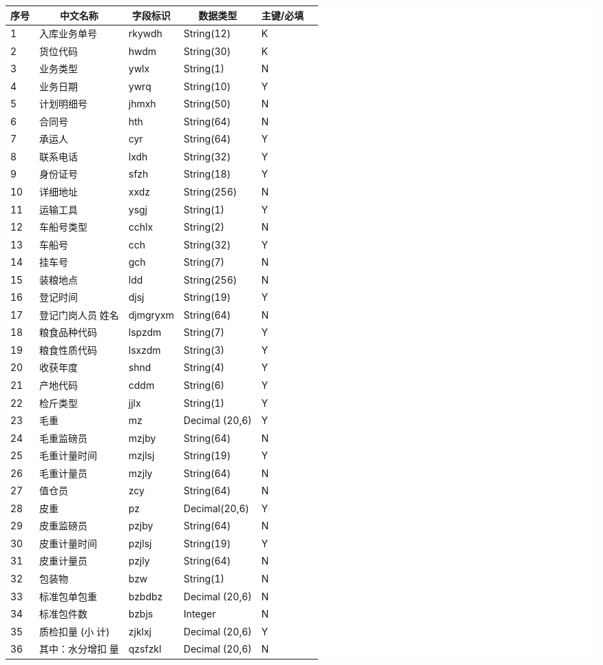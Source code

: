 | 序号 | 中文名称              | 字段标识   | 数据类型       | 主键/必填 |      |
| ---- | --------------------- | ---------- | -------------- | --------- | ---- |
| 1    | 入库业务单号          | rkywdh     | String(12)     | K         |      |
| 2    | 货位代码              | hwdm       | String(30)     | K         |      |
| 3    | 业务类型              | ywlx       | String(1)      | N         |      |
| 4    | 业务日期              | ywrq       | String(10)     | Y         |      |
| 5    | 计划明细号            | jhmxh      | String(50)     | N         |      |
| 6    | 合同号                | hth        | String(64)     | N         |      |
| 7    | 承运人                | cyr        | String(64)     | Y         |      |
| 8    | 联系电话              | lxdh       | String(32)     | Y         |      |
| 9    | 身份证号              | sfzh       | String(18)     | Y         |      |
| 10   | 详细地址              | xxdz       | String(256)    | N         |      |
| 11   | 运输工具              | ysgj       | String(1)      | Y         |      |
| 12   | 车船号类型            | cchlx      | String(2)      | N         |      |
| 13   | 车船号                | cch        | String(32)     | Y         |      |
| 14   | 挂车号                | gch        | String(7)      | N         |      |
| 15   | 装粮地点              | ldd        | String(256)    | N         |      |
| 16   | 登记时间              | djsj       | String(19)     | Y         |      |
| 17   | 登记门岗人员 姓名     | djmgryxm   | String(64)     | N         |      |
| 18   | 粮食品种代码          | lspzdm     | String(7)      | Y         |      |
| 19   | 粮食性质代码          | lsxzdm     | String(3)      | Y         |      |
| 20   | 收获年度              | shnd       | String(4)      | Y         |      |
| 21   | 产地代码              | cddm       | String(6)      | Y         |      |
| 22   | 检斤类型              | jjlx       | String(1)      | Y         |      |
| 23   | 毛重                  | mz         | Decimal (20,6) | Y         |      |
| 24   | 毛重监磅员            | mzjby      | String(64)     | N         |      |
| 25   | 毛重计量时间          | mzjlsj     | String(19)     | Y         |      |
| 26   | 毛重计量员            | mzjly      | String(64)     | N         |      |
| 27   | 值仓员                | zcy        | String(64)     | N         |      |
| 28   | 皮重                  | pz         | Decimal(20,6)  | Y         |      |
| 29   | 皮重监磅员            | pzjby      | String(64)     | N         |      |
| 30   | 皮重计量时间          | pzjlsj     | String(19)     | Y         |      |
| 31   | 皮重计量员            | pzjly      | String(64)     | N         |      |
| 32   | 包装物                | bzw        | String(1)      | N         |      |
| 33   | 标准包单包重          | bzbdbz     | Decimal (20,6) | N         |      |
| 34   | 标准包件数            | bzbjs      | Integer        | N         |      |
| 35   | 质检扣量 (小 计)      | zjklxj     | Decimal (20,6) | Y         |      |
| 36   | 其中：水分增扣 量     | qzsfzkl    | Decimal (20,6) | N         |      |